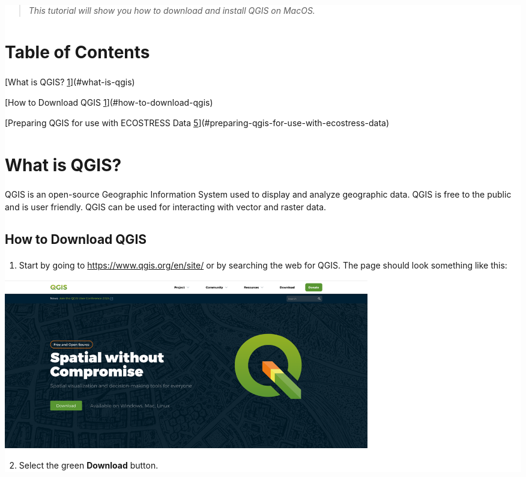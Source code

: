 > *This tutorial will show you how to download and install QGIS on
> MacOS.*

# Table of Contents

[What is QGIS? [1](#what-is-qgis)](#what-is-qgis)

[How to Download QGIS [1](#how-to-download-qgis)](#how-to-download-qgis)

[Preparing QGIS for use with ECOSTRESS Data
[5](#preparing-qgis-for-use-with-ecostress-data)](#preparing-qgis-for-use-with-ecostress-data)

# What is QGIS?

QGIS is an open-source Geographic Information System used to display and
analyze geographic data. QGIS is free to the public and is user
friendly. QGIS can be used for interacting with vector and raster data.

## How to Download QGIS

1.  Start by going to <https://www.qgis.org/en/site/> or by searching
    the web for QGIS. The page should look something like this:

<img src="02-Installing_QGIS_images/media/image1.png"
style="width:6.29224in;height:2.91218in"
alt="Graphical user interface Description automatically generated" />

2.  Select the green **Download** button.
